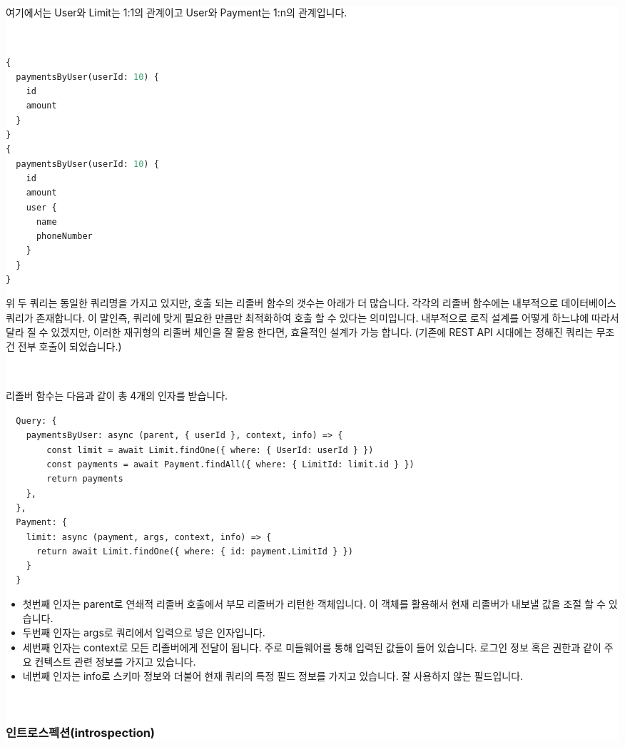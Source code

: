 여기에서는 User와 Limit는 1:1의 관계이고 User와 Payment는 1:n의 관계입니다.

<br>

```graphql
{
  paymentsByUser(userId: 10) {
    id
    amount
  }
}
{
  paymentsByUser(userId: 10) {
    id
    amount
    user {
      name
      phoneNumber
    }
  }
}
```

위 두 쿼리는 동일한 쿼리명을 가지고 있지만, 호출 되는 리졸버 함수의 갯수는 아래가 더 많습니다. 각각의 리졸버 함수에는 내부적으로 데이터베이스 쿼리가 존재합니다. 이 말인즉, 쿼리에 맞게 필요한 만큼만 최적화하여 호출 할 수 있다는 의미입니다. 내부적으로 로직 설계를 어떻게 하느냐에 따라서 달라 질 수 있겠지만, 이러한 재귀형의 리졸버 체인을 잘 활용 한다면, 효율적인 설계가 가능 합니다. (기존에 REST API 시대에는 정해진 쿼리는 무조건 전부 호출이 되었습니다.)

<br>

리졸버 함수는 다음과 같이 총 4개의 인자를 받습니다.

```graphql
  Query: {
    paymentsByUser: async (parent, { userId }, context, info) => {
        const limit = await Limit.findOne({ where: { UserId: userId } })
        const payments = await Payment.findAll({ where: { LimitId: limit.id } })
        return payments        
    },  
  },
  Payment: {
    limit: async (payment, args, context, info) => {
      return await Limit.findOne({ where: { id: payment.LimitId } })
    }
  }
```

- 첫번째 인자는 parent로 연쇄적 리졸버 호출에서 부모 리졸버가 리턴한 객체입니다. 이 객체를 활용해서 현재 리졸버가 내보낼 값을 조절 할 수 있습니다.
- 두번째 인자는 args로 쿼리에서 입력으로 넣은 인자입니다.
- 세번째 인자는 context로 모든 리졸버에게 전달이 됩니다. 주로 미들웨어를 통해 입력된 값들이 들어 있습니다. 로그인 정보 혹은 권한과 같이 주요 컨텍스트 관련 정보를 가지고 있습니다.
- 네번째 인자는 info로 스키마 정보와 더불어 현재 쿼리의 특정 필드 정보를 가지고 있습니다. 잘 사용하지 않는 필드입니다.

<br>

### 인트로스펙션(introspection)
